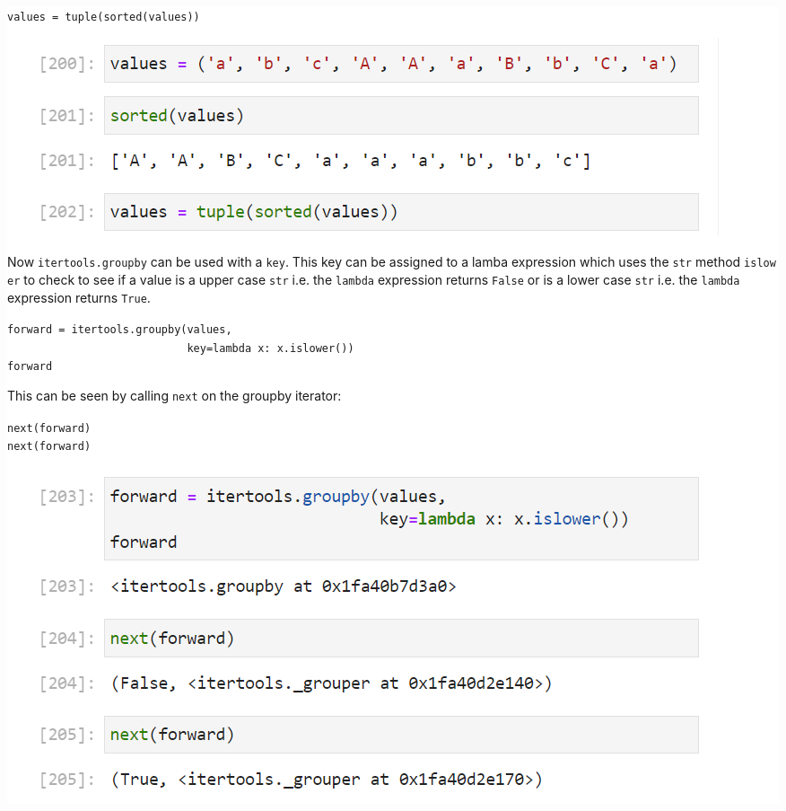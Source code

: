 ```
values = tuple(sorted(values))
```

![img_151](./images/img_151.png)

Now ```itertools.groupby``` can be used with a ```key```. This key can be assigned to a lamba expression which uses the ```str``` method ```islower``` to check to see if a value is a upper case ```str``` i.e. the ```lambda``` expression returns ```False``` or is a lower case ```str``` i.e. the ```lambda``` expression returns ```True```.

```
forward = itertools.groupby(values, 
                            key=lambda x: x.islower())
forward
```

This can be seen by calling ```next``` on the groupby iterator:

```
next(forward)
next(forward)
```

![img_152](./images/img_152.png)
